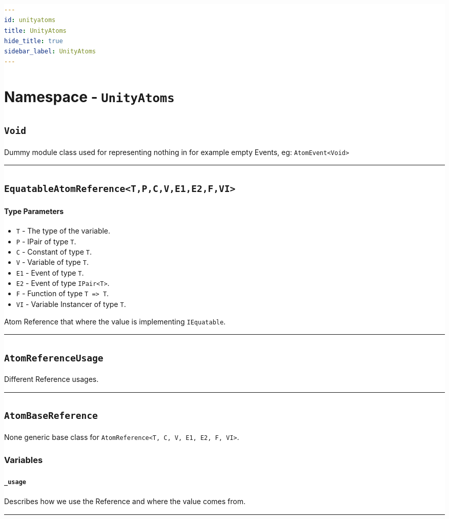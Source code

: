 ```yaml
---
id: unityatoms
title: UnityAtoms
hide_title: true
sidebar_label: UnityAtoms
---
```


# Namespace - `UnityAtoms`

## `Void`

Dummy module class used for representing nothing in for example empty Events, eg: `AtomEvent<Void>`

---

## `EquatableAtomReference<T,P,C,V,E1,E2,F,VI>`

#### Type Parameters

-   `T` - The type of the variable.
-   `P` - IPair of type `T`.
-   `C` - Constant of type `T`.
-   `V` - Variable of type `T`.
-   `E1` - Event of type `T`.
-   `E2` - Event of type `IPair<T>`.
-   `F` - Function of type `T => T`.
-   `VI` - Variable Instancer of type `T`.

Atom Reference that where the value is implementing `IEquatable`.

---

## `AtomReferenceUsage`

Different Reference usages.

---

## `AtomBaseReference`

None generic base class for `AtomReference<T, C, V, E1, E2, F, VI>`.

### Variables

#### `_usage`

Describes how we use the Reference and where the value comes from.

---
